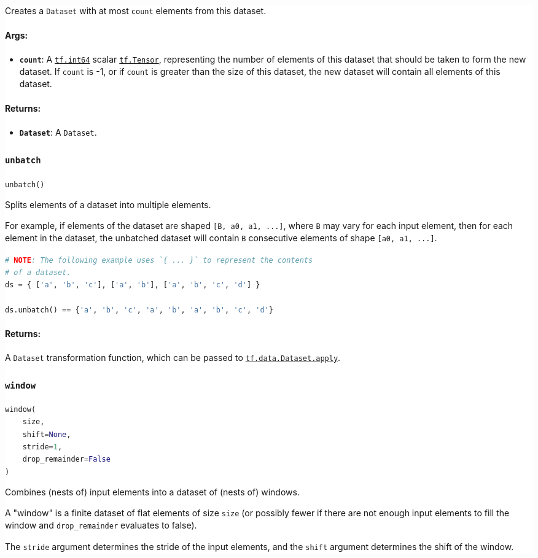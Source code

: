 Creates a `Dataset` with at most `count` elements from this dataset.

#### Args:

* <b>`count`</b>: A <a href="../../../tf/dtypes.md#int64"><code>tf.int64</code></a> scalar <a href="../../../tf/Tensor.md"><code>tf.Tensor</code></a>, representing the number of
    elements of this dataset that should be taken to form the new dataset.
    If `count` is -1, or if `count` is greater than the size of this
    dataset, the new dataset will contain all elements of this dataset.


#### Returns:

* <b>`Dataset`</b>: A `Dataset`.

<h3 id="unbatch"><code>unbatch</code></h3>

``` python
unbatch()
```

Splits elements of a dataset into multiple elements.

For example, if elements of the dataset are shaped `[B, a0, a1, ...]`,
where `B` may vary for each input element, then for each element in the
dataset, the unbatched dataset will contain `B` consecutive elements
of shape `[a0, a1, ...]`.

```python
# NOTE: The following example uses `{ ... }` to represent the contents
# of a dataset.
ds = { ['a', 'b', 'c'], ['a', 'b'], ['a', 'b', 'c', 'd'] }

ds.unbatch() == {'a', 'b', 'c', 'a', 'b', 'a', 'b', 'c', 'd'}
```

#### Returns:

A `Dataset` transformation function, which can be passed to
<a href="../../../tf/data/Dataset.md#apply"><code>tf.data.Dataset.apply</code></a>.

<h3 id="window"><code>window</code></h3>

``` python
window(
    size,
    shift=None,
    stride=1,
    drop_remainder=False
)
```

Combines (nests of) input elements into a dataset of (nests of) windows.

A "window" is a finite dataset of flat elements of size `size` (or possibly
fewer if there are not enough input elements to fill the window and
`drop_remainder` evaluates to false).

The `stride` argument determines the stride of the input elements, and the
`shift` argument determines the shift of the window.
